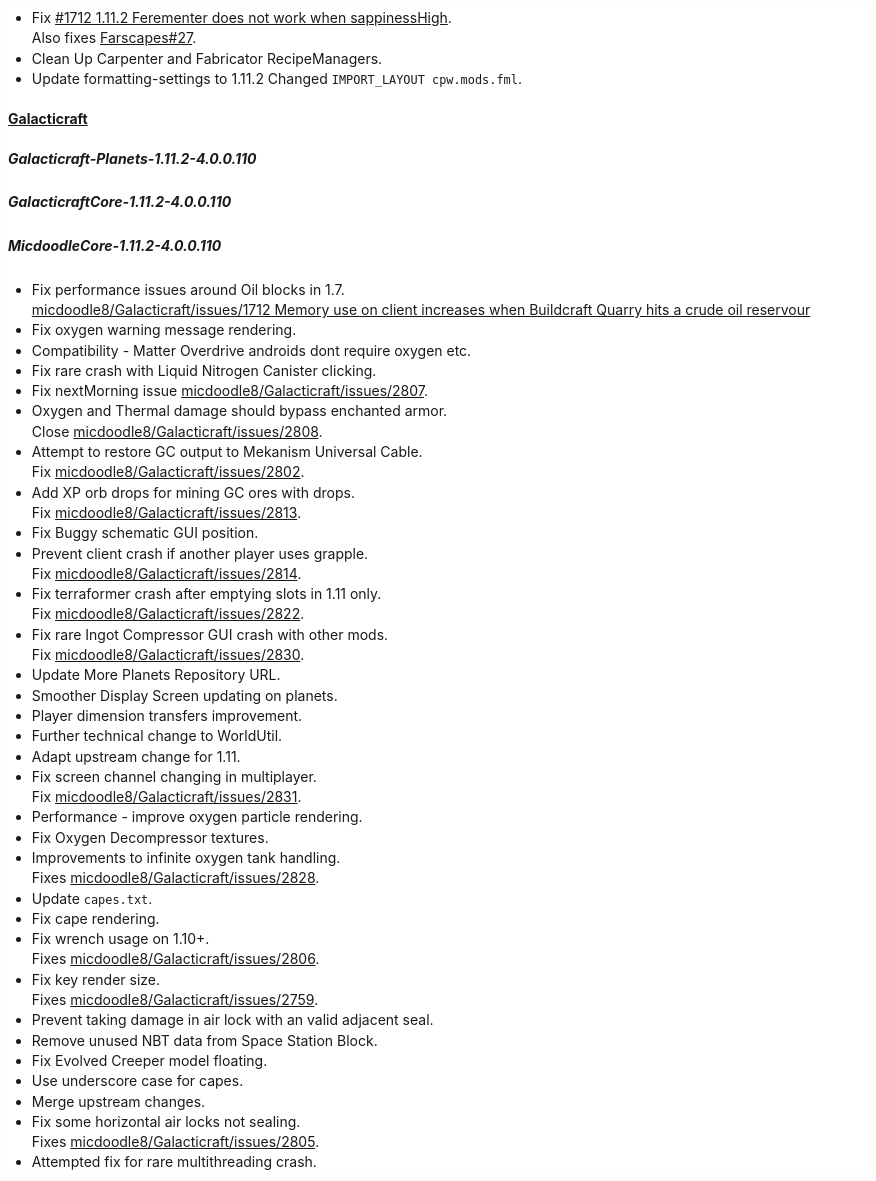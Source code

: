 - Fix [\#1712 1.11.2 Ferementer does not work when sappinessHigh](https://github.com/ForestryMC/ForestryMC/issues/1712).   
  Also fixes [Farscapes#27](https://github.com/Beyond-Reality/Beyond-Realty-Farscapes/issues/27).
- Clean Up Carpenter and Fabricator RecipeManagers.
- Update formatting-settings to 1.11.2 Changed `IMPORT_LAYOUT cpw.mods.fml`.

#### [Galacticraft](https://ci.micdoodle8.com/job/Galacticraft-1.11/110/changes)
##### Galacticraft-Planets-1.11.2-4.0.0.110
##### GalacticraftCore-1.11.2-4.0.0.110
##### MicdoodleCore-1.11.2-4.0.0.110

- Fix performance issues around Oil blocks in 1.7.   
  [micdoodle8/Galacticraft/issues/1712 Memory use on client increases when Buildcraft Quarry hits a crude oil reservour](https://github.com/micdoodle8/Galacticraft/issues/1712)
- Fix oxygen warning message rendering.
- Compatibility - Matter Overdrive androids dont require oxygen etc.
- Fix rare crash with Liquid Nitrogen Canister clicking.
- Fix nextMorning issue [micdoodle8/Galacticraft/issues/2807](https://github.com/micdoodle8/Galacticraft/issues/2807).
- Oxygen and Thermal damage should bypass enchanted armor.   
  Close [micdoodle8/Galacticraft/issues/2808](https://github.com/micdoodle8/Galacticraft/issues/2808).
- Attempt to restore GC output to Mekanism Universal Cable.   
  Fix [micdoodle8/Galacticraft/issues/2802](https://github.com/micdoodle8/Galacticraft/issues/2802).
- Add XP orb drops for mining GC ores with drops.   
  Fix [micdoodle8/Galacticraft/issues/2813](https://github.com/micdoodle8/Galacticraft/issues/2813).
- Fix Buggy schematic GUI position.
- Prevent client crash if another player uses grapple.   
  Fix [micdoodle8/Galacticraft/issues/2814](https://github.com/micdoodle8/Galacticraft/issues/2814).
- Fix terraformer crash after emptying slots in 1.11 only.   
  Fix [micdoodle8/Galacticraft/issues/2822](https://github.com/micdoodle8/Galacticraft/issues/2822).
- Fix rare Ingot Compressor GUI crash with other mods.   
  Fix [micdoodle8/Galacticraft/issues/2830](https://github.com/micdoodle8/Galacticraft/issues/2830).
- Update More Planets Repository URL.
- Smoother Display Screen updating on planets.
- Player dimension transfers improvement.
- Further technical change to WorldUtil.
- Adapt upstream change for 1.11.
- Fix screen channel changing in multiplayer.  
  Fix [micdoodle8/Galacticraft/issues/2831](https://github.com/micdoodle8/Galacticraft/issues/2831).
- Performance - improve oxygen particle rendering.
- Fix Oxygen Decompressor textures.
- Improvements to infinite oxygen tank handling.   
  Fixes [micdoodle8/Galacticraft/issues/2828](https://github.com/micdoodle8/Galacticraft/issues/2828).
- Update `capes.txt`.
- Fix cape rendering.
- Fix wrench usage on 1.10+.   
  Fixes [micdoodle8/Galacticraft/issues/2806](https://github.com/micdoodle8/Galacticraft/issues/2806).
- Fix key render size.   
  Fixes [micdoodle8/Galacticraft/issues/2759](https://github.com/micdoodle8/Galacticraft/issues/2759).
- Prevent taking damage in air lock with an valid adjacent seal.
- Remove unused NBT data from Space Station Block.
- Fix Evolved Creeper model floating.
- Use underscore case for capes.
- Merge upstream changes.
- Fix some horizontal air locks not sealing.   
  Fixes [micdoodle8/Galacticraft/issues/2805](https://github.com/micdoodle8/Galacticraft/issues/2805).
- Attempted fix for rare multithreading crash.